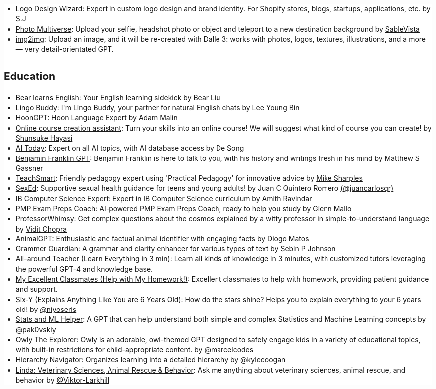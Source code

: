 - [Logo Design Wizard](https://chat.openai.com/g/g-OfG13AhZC-logo-design-wizard): Expert in custom logo design and brand identity. For Shopify stores, blogs, startups, applications, etc. by [S.J](https://github.com/noname2312)
- [Photo Multiverse](https://chat.openai.com/g/g-ZctQCI6MG-photo-multiverse): Upload your selfie, headshot photo or object and teleport to a new destination background	by [SableVista](https://github.com/SableVista)
- [img2img](https://chat.openai.com/g/g-SIE5101qP-img2img): Upload an image, and it will be re-created with Dalle 3: works with photos, logos, textures, illustrations, and a more — very detail-orientated GPT.


## Education
- [Bear learns English](https://chat.openai.com/g/g-PiOxyaiBO-gou-xiong-xue-ying-yu): Your English learning sidekick by [Bear Liu](https://x.com/bearbig/)
- [Lingo Buddy](https://chat.openai.com/g/g-DVxkEKigi-lingo-buddy): I'm Lingo Buddy, your partner for natural English chats by [Lee Young Bin](https://x.com/ffreedomkr/)
- [HoonGPT](https://chat.openai.com/g/g-d8J865UZn-hoongpt): Hoon Language Expert by [Adam Malin](https://x.com/thePR0M3TH3AN/)
- [Online course creation assistant](https://chat.openai.com/g/g-IFTpJapfX-onrainkosuzuo-cheng-asisutanto): Turn your skills into an online course! We will suggest what kind of course you can create! by [Shunsuke Hayasi](https://x.com/Shunsuke_Hayasi/)
- [AI Today](https://chat.openai.com/g/g-4SR97unOA-ai-today): Expert on all AI topics, with AI database access by De Song
- [Benjamin Franklin GPT](https://chat.openai.com/g/g-qQPXiyxqy-benjamin-franklin-gpt): Benjamin Franklin is here to talk to you, with his history and writings fresh in his mind by Matthew S Gassner
- [TeachSmart](https://chat.openai.com/g/g-RCHNUwnD1-teachsmart): Friendly pedagogy expert using 'Practical Pedagogy' for innovative advice by [Mike Sharples](https://x.com/sharplm/)
- [SexEd](https://chat.openai.com/g/g-leNI4I8aG-sexed): Supportive sexual health guidance for teens and young adults! by Juan C Quintero Romero [(@juancarlosqr)](https://x.com/juancarlosqr)
- [IB Computer Science Expert](https://chat.openai.com/g/g-219MavTNx-ib-computer-science-expert): Expert in IB Computer Science curriculum by [Amith Ravindar](https://www.linkedin.com/in/amith-ravindar)
- [PMP Exam Preps Coach](https://chat.openai.com/g/g-MPBeSIYvD-pmp-exam-preps-coach): AI-powered PMP Exam Preps Coach, ready to help you study by [Glenn Mallo](https://www.linkedin.com/in/glennmallo/)
- [ProfessorWhimsy](https://chat.openai.com/g/g-AXRQPUfcO-professorwhimsy): Get complex questions about the cosmos explained by a witty professor in simple-to-understand language by [Vidit Chopra](https://www.linkedin.com/in/viditchopra/)
- [AnimalGPT](https://chat.openai.com/g/g-Pdpudj52h-animalgpt): Enthusiastic and factual animal identifier with engaging facts by [Diogo Matos](https://www.linkedin.com/in/matosdfm/)
- [Grammer Guardian](https://chat.openai.com/g/g-iIxhNdJBi-grammer-guardian): A grammar and clarity enhancer for various types of text by [Sebin P Johnson](https://www.linkedin.com/in/sebin-p-johnson/)
- [All-around Teacher (Learn Everything in 3 min)](https://chat.openai.com/g/g-PDWi5Scbc-all-around-teacher-learn-everything-in-3-min): Learn all kinds of knowledge in 3 minutes, with customized tutors leveraging the powerful GPT-4 and knowledge base.
- [My Excellent Classmates (Help with My Homework!)](https://chat.openai.com/g/g-3x2jopNpP-my-excellent-classmates-help-with-my-homework): Excellent classmates to help with homework, providing patient guidance and support.
- [Six-Y (Explains Anything Like You are 6 Years Old)](https://chat.openai.com/g/g-nMt5YfTeF-six-y): How do the stars shine? Helps you to explain everything to your 6 years old! by [@niyoseris](https://github.com/niyoseris)
- [Stats and ML Helper](https://chat.openai.com/g/g-dVh4g5uuv-statsml-helper): A GPT that can help understand both simple and complex Statistics and Machine Learning concepts by [@pak0vskiy](https://github.com/pak0vskiy)
- [Owly The Explorer](https://chat.openai.com/g/g-fJeLfIqcT-owly-the-explorer): Owly is an adorable, owl-themed GPT designed to safely engage kids in a variety of educational topics, with built-in restrictions for child-appropriate content. by [@marcelcodes](https://github.com/marcelcodes)
- [Hierarchy Navigator](https://chat.openai.com/g/g-idPG2SRKJ-hierarchy-navigator): Organizes learning into a detailed hierarchy by [@kylecoogan](https://github.com/kylecoogan)
- [Linda: Veterinary Sciences, Animal Rescue & Behavior](https://chat.openai.com/g/g-Z310M0Pp0-linda): Ask me anything about veterinary sciences, animal rescue, and behavior by [@Viktor-Larkhill](https://github.com/Viktor-Larkhill)